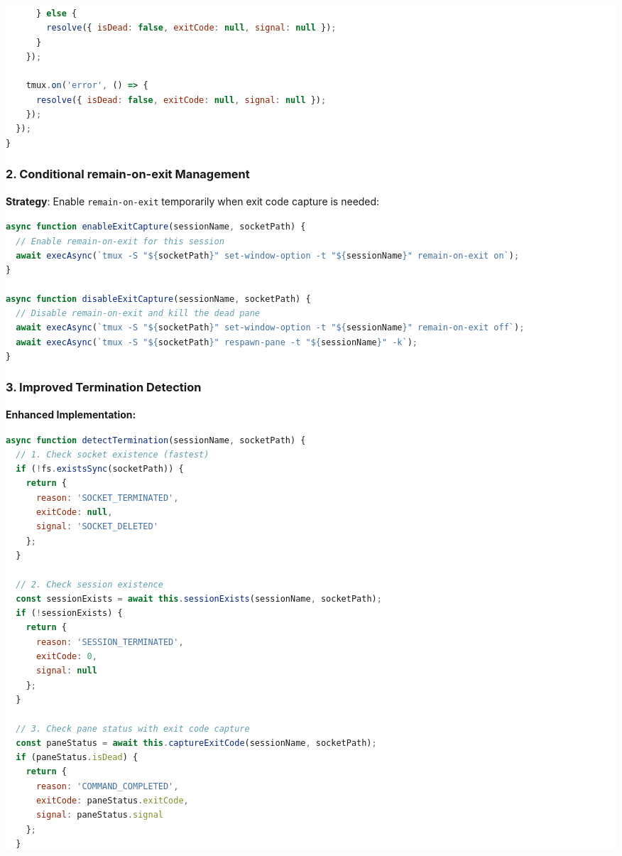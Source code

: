 ```javascript
      } else {
        resolve({ isDead: false, exitCode: null, signal: null });
      }
    });

    tmux.on('error', () => {
      resolve({ isDead: false, exitCode: null, signal: null });
    });
  });
}
```

### 2. Conditional remain-on-exit Management

**Strategy**: Enable `remain-on-exit` temporarily when exit code capture is needed:

```javascript
async function enableExitCapture(sessionName, socketPath) {
  // Enable remain-on-exit for this session
  await execAsync(`tmux -S "${socketPath}" set-window-option -t "${sessionName}" remain-on-exit on`);
}

async function disableExitCapture(sessionName, socketPath) {
  // Disable remain-on-exit and kill the dead pane
  await execAsync(`tmux -S "${socketPath}" set-window-option -t "${sessionName}" remain-on-exit off`);
  await execAsync(`tmux -S "${socketPath}" respawn-pane -t "${sessionName}" -k`);
}
```

### 3. Improved Termination Detection

**Enhanced Implementation:**

```javascript
async function detectTermination(sessionName, socketPath) {
  // 1. Check socket existence (fastest)
  if (!fs.existsSync(socketPath)) {
    return {
      reason: 'SOCKET_TERMINATED',
      exitCode: null,
      signal: 'SOCKET_DELETED'
    };
  }

  // 2. Check session existence
  const sessionExists = await this.sessionExists(sessionName, socketPath);
  if (!sessionExists) {
    return {
      reason: 'SESSION_TERMINATED',
      exitCode: 0,
      signal: null
    };
  }

  // 3. Check pane status with exit code capture
  const paneStatus = await this.captureExitCode(sessionName, socketPath);
  if (paneStatus.isDead) {
    return {
      reason: 'COMMAND_COMPLETED',
      exitCode: paneStatus.exitCode,
      signal: paneStatus.signal
    };
  }
```